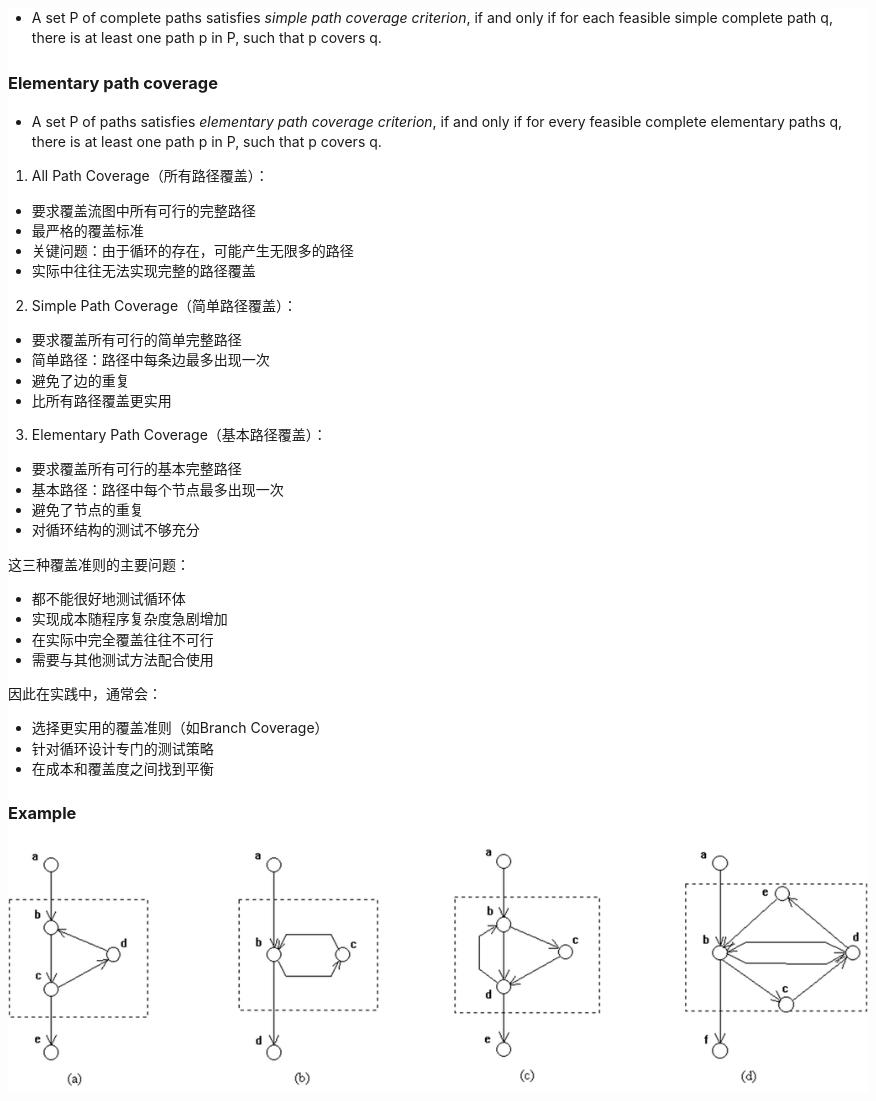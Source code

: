 - A set P of complete paths satisfies *simple path coverage criterion*, if and only if for each feasible simple complete path q, there is at least one path p in P, such that p covers q.

### Elementary path coverage

- A set P of paths satisfies *elementary path coverage criterion*, if and only if for every feasible complete elementary paths q, there is at least one path p in P, such that p covers q.

1. All Path Coverage（所有路径覆盖）：
- 要求覆盖流图中所有可行的完整路径
- 最严格的覆盖标准
- 关键问题：由于循环的存在，可能产生无限多的路径
- 实际中往往无法实现完整的路径覆盖

2. Simple Path Coverage（简单路径覆盖）：
- 要求覆盖所有可行的简单完整路径
- 简单路径：路径中每条边最多出现一次
- 避免了边的重复
- 比所有路径覆盖更实用

3. Elementary Path Coverage（基本路径覆盖）：
- 要求覆盖所有可行的基本完整路径
- 基本路径：路径中每个节点最多出现一次
- 避免了节点的重复
- 对循环结构的测试不够充分

这三种覆盖准则的主要问题：
- 都不能很好地测试循环体
- 实现成本随程序复杂度急剧增加
- 在实际中完全覆盖往往不可行
- 需要与其他测试方法配合使用

因此在实践中，通常会：
- 选择更实用的覆盖准则（如Branch Coverage）
- 针对循环设计专门的测试策略
- 在成本和覆盖度之间找到平衡

### Example

![image-20241229220813698](Week3/image-20241229220813698.png)
